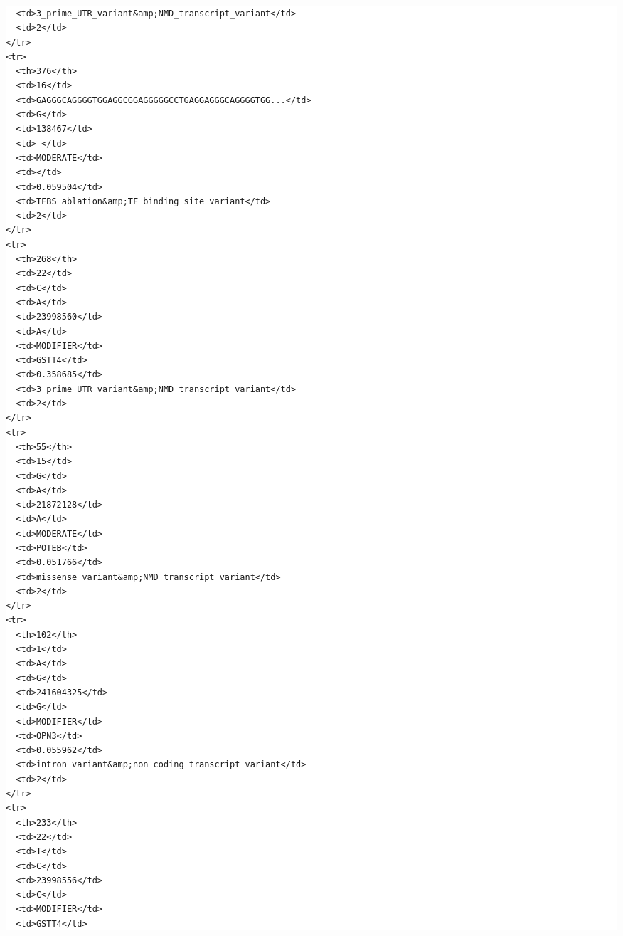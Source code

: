       <td>3_prime_UTR_variant&amp;NMD_transcript_variant</td>
      <td>2</td>
    </tr>
    <tr>
      <th>376</th>
      <td>16</td>
      <td>GAGGGCAGGGGTGGAGGCGGAGGGGGCCTGAGGAGGGCAGGGGTGG...</td>
      <td>G</td>
      <td>138467</td>
      <td>-</td>
      <td>MODERATE</td>
      <td></td>
      <td>0.059504</td>
      <td>TFBS_ablation&amp;TF_binding_site_variant</td>
      <td>2</td>
    </tr>
    <tr>
      <th>268</th>
      <td>22</td>
      <td>C</td>
      <td>A</td>
      <td>23998560</td>
      <td>A</td>
      <td>MODIFIER</td>
      <td>GSTT4</td>
      <td>0.358685</td>
      <td>3_prime_UTR_variant&amp;NMD_transcript_variant</td>
      <td>2</td>
    </tr>
    <tr>
      <th>55</th>
      <td>15</td>
      <td>G</td>
      <td>A</td>
      <td>21872128</td>
      <td>A</td>
      <td>MODERATE</td>
      <td>POTEB</td>
      <td>0.051766</td>
      <td>missense_variant&amp;NMD_transcript_variant</td>
      <td>2</td>
    </tr>
    <tr>
      <th>102</th>
      <td>1</td>
      <td>A</td>
      <td>G</td>
      <td>241604325</td>
      <td>G</td>
      <td>MODIFIER</td>
      <td>OPN3</td>
      <td>0.055962</td>
      <td>intron_variant&amp;non_coding_transcript_variant</td>
      <td>2</td>
    </tr>
    <tr>
      <th>233</th>
      <td>22</td>
      <td>T</td>
      <td>C</td>
      <td>23998556</td>
      <td>C</td>
      <td>MODIFIER</td>
      <td>GSTT4</td>